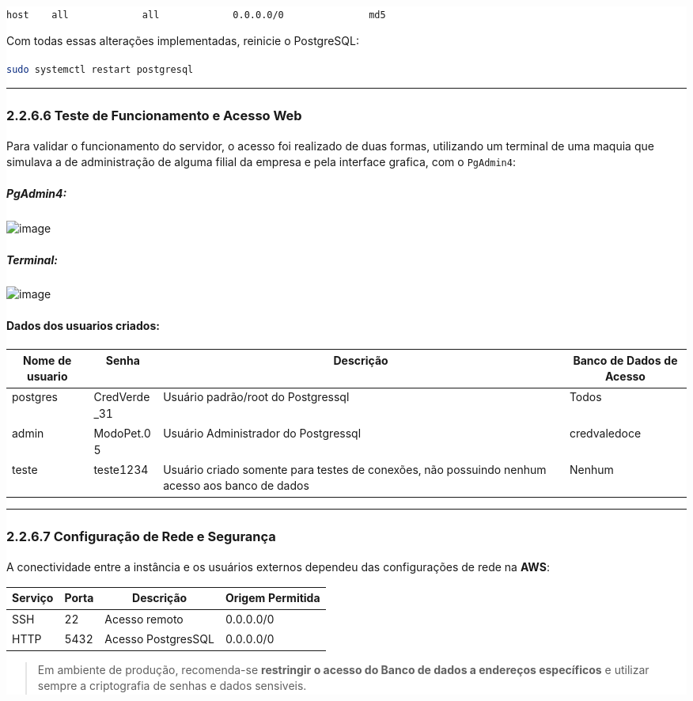 `host    all             all             0.0.0.0/0               md5`

Com todas essas alterações implementadas, reinicie o PostgreSQL:

```bash
sudo systemctl restart postgresql
```

---

### 2.2.6.6 Teste de Funcionamento e Acesso Web

Para validar o funcionamento do servidor, o acesso foi realizado de duas formas, utilizando um terminal de uma maquia que simulava a de administração de alguma filial da empresa e pela interface grafica, com o `PgAdmin4`:

##### PgAdmin4:

<img width="1920" height="1047" alt="image" src="https://github.com/user-attachments/assets/449acca5-3746-478d-9a6b-ae8c146742e3" />

##### Terminal:

<img width="562" height="302" alt="image" src="https://github.com/user-attachments/assets/e18f14b9-7fbd-49c9-9708-8df6c79e018c" />

#### Dados dos usuarios criados:
| Nome de usuario | Senha | Descrição     | Banco de Dados de Acesso |
| ------- | ----- | ------------- | ---------------- |
| postgres     | CredVerde_31    | Usuário padrão/root do Postgressql | Todos |
| admin     | ModoPet.05    | Usuário Administrador do Postgressql | credvaledoce |
| teste     | teste1234    | Usuário criado somente para testes de conexões, não possuindo nenhum acesso aos banco de dados | Nenhum |

---

### 2.2.6.7 Configuração de Rede e Segurança

A conectividade entre a instância e os usuários externos dependeu das configurações de rede na **AWS**:

| Serviço | Porta | Descrição     | Origem Permitida |
| ------- | ----- | ------------- | ---------------- |
| SSH     | 22    | Acesso remoto | 0.0.0.0/0        |
| HTTP    | 5432    | Acesso PostgresSQL    | 0.0.0.0/0        |

>Em ambiente de produção, recomenda-se **restringir o acesso do Banco de dados a endereços específicos** e utilizar sempre a criptografia de senhas e dados sensiveis.

